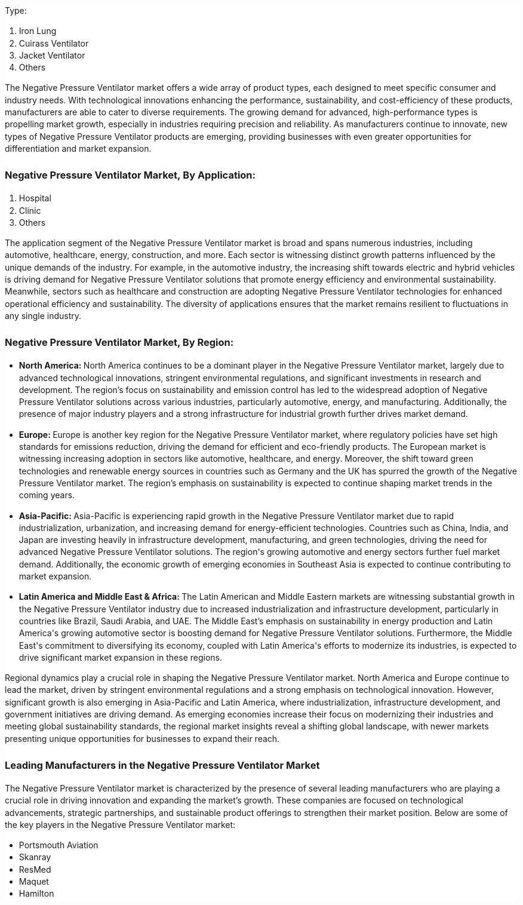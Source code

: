 Type:<br /></strong></h3><ol><li>Iron Lung<li> Cuirass Ventilator<li> Jacket Ventilator<li> Others</li></ol><p>The Negative Pressure Ventilator market offers a wide array of product types, each designed to meet specific consumer and industry needs. With technological innovations enhancing the performance, sustainability, and cost-efficiency of these products, manufacturers are able to cater to diverse requirements. The growing demand for advanced, high-performance types is propelling market growth, especially in industries requiring precision and reliability. As manufacturers continue to innovate, new types of Negative Pressure Ventilator products are emerging, providing businesses with even greater opportunities for differentiation and market expansion.</p><h3>Negative Pressure Ventilator Market,&nbsp;By Application:</h3><ol><li>Hospital<li> Clinic<li> Others</li></ol><p>The application segment of the Negative Pressure Ventilator market is broad and spans numerous industries, including automotive, healthcare, energy, construction, and more. Each sector is witnessing distinct growth patterns influenced by the unique demands of the industry. For example, in the automotive industry, the increasing shift towards electric and hybrid vehicles is driving demand for Negative Pressure Ventilator solutions that promote energy efficiency and environmental sustainability. Meanwhile, sectors such as healthcare and construction are adopting Negative Pressure Ventilator technologies for enhanced operational efficiency and sustainability. The diversity of applications ensures that the market remains resilient to fluctuations in any single industry.</p><h3>Negative Pressure Ventilator Market, By Region:</h3><ul><li><p><strong>North America:&nbsp;</strong>North America continues to be a dominant player in the Negative Pressure Ventilator market, largely due to advanced technological innovations, stringent environmental regulations, and significant investments in research and development. The region&rsquo;s focus on sustainability and emission control has led to the widespread adoption of Negative Pressure Ventilator solutions across various industries, particularly automotive, energy, and manufacturing. Additionally, the presence of major industry players and a strong infrastructure for industrial growth further drives market demand.</p></li><li><p><strong><strong>Europe:&nbsp;</strong></strong>Europe is another key region for the Negative Pressure Ventilator market, where regulatory policies have set high standards for emissions reduction, driving the demand for efficient and eco-friendly products. The European market is witnessing increasing adoption in sectors like automotive, healthcare, and energy. Moreover, the shift toward green technologies and renewable energy sources in countries such as Germany and the UK has spurred the growth of the Negative Pressure Ventilator market. The region&rsquo;s emphasis on sustainability is expected to continue shaping market trends in the coming years.</p></li><li><p><strong><strong>Asia-Pacific:&nbsp;</strong></strong>Asia-Pacific is experiencing rapid growth in the Negative Pressure Ventilator market due to rapid industrialization, urbanization, and increasing demand for energy-efficient technologies. Countries such as China, India, and Japan are investing heavily in infrastructure development, manufacturing, and green technologies, driving the need for advanced Negative Pressure Ventilator solutions. The region's growing automotive and energy sectors further fuel market demand. Additionally, the economic growth of emerging economies in Southeast Asia is expected to continue contributing to market expansion.</p></li><li><p><strong><strong>Latin America and Middle East &amp; Africa:&nbsp;</strong></strong>The Latin American and Middle Eastern markets are witnessing substantial growth in the Negative Pressure Ventilator industry due to increased industrialization and infrastructure development, particularly in countries like Brazil, Saudi Arabia, and UAE. The Middle East&rsquo;s emphasis on sustainability in energy production and Latin America's growing automotive sector is boosting demand for Negative Pressure Ventilator solutions. Furthermore, the Middle East's commitment to diversifying its economy, coupled with Latin America's efforts to modernize its industries, is expected to drive significant market expansion in these regions.</p></li></ul><p>Regional dynamics play a crucial role in shaping the Negative Pressure Ventilator market. North America and Europe continue to lead the market, driven by stringent environmental regulations and a strong emphasis on technological innovation. However, significant growth is also emerging in Asia-Pacific and Latin America, where industrialization, infrastructure development, and government initiatives are driving demand. As emerging economies increase their focus on modernizing their industries and meeting global sustainability standards, the regional market insights reveal a shifting global landscape, with newer markets presenting unique opportunities for businesses to expand their reach.</p><h3><strong>Leading Manufacturers in the Negative Pressure Ventilator Market</strong></h3><p>The Negative Pressure Ventilator market is characterized by the presence of several leading manufacturers who are playing a crucial role in driving innovation and expanding the market&rsquo;s growth. These companies are focused on technological advancements, strategic partnerships, and sustainable product offerings to strengthen their market position. Below are some of the key players in the Negative Pressure Ventilator market:</p></div><div class="article-main__content" data-test-id="publishing-text-block"><ul><li><span class="">Portsmouth Aviation<li>Skanray<li>ResMed<li>Maquet<li>Hamilton